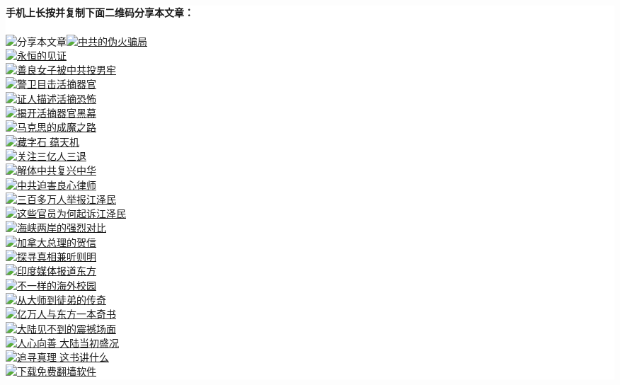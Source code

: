 <strong>手机上长按并复制下面二维码分享本文章：</strong><br><br><img src="https://chart.apis.google.com/chart?cht=qr&chs=240x240&choe=UTF-8&chld=M|2&chl=https://github.com/kddxfq3517/djy/blob/master/gb/6/11/28/n1538070.md%231" title="分享本文章"></td><td VALIGN=TOP><a href="https://github.com/kddxfq3517/djy/blob/master/gb/16/1/21/n4622075.md?dfh#1" target="_blank"><img src="https://raw.githubusercontent.com/kddxfq3517/djy/master/gb/300/wei-f1.jpg" title="中共的伪火骗局"  alt="中共的伪火骗局"></a><br><a href="https://github.com/kddxfq3517/www/blob/master/README.md?dfh#9" target="_blank"><img src="https://raw.githubusercontent.com/kddxfq3517/djy/master/gb/300/yong-h.jpg" title="永恒的见证"  alt="永恒的见证"></a><br><a href="https://github.com/kddxfq3517/djy/blob/master/gb/13/9/29/n3974789.md?dfh#1" target="_blank"><img src="https://raw.githubusercontent.com/kddxfq3517/djy/master/gb/300/shang-lnz.jpg" title="善良女子被中共投男牢"  alt="善良女子被中共投男牢"></a><br><a href="https://github.com/kddxfq3517/djy/blob/master/gb/16/3/16/n4663449.md?dfh#1" target="_blank"><img src="https://raw.githubusercontent.com/kddxfq3517/djy/master/gb/300/huo-z3.jpg" title="警卫目击活摘器官"  alt="警卫目击活摘器官"></a><br><a href="https://github.com/kddxfq3517/djy/blob/master/gb/16/8/7/n8177641.md?dfh#1" target="_blank"><img src="https://raw.githubusercontent.com/kddxfq3517/djy/master/gb/300/huo-z4.jpg" title="证人描述活摘恐怖"  alt="证人描述活摘恐怖"></a><br><a href="https://github.com/kddxfq3517/djy/blob/master/gb/10/4/19/n2881569.md?dfh#1" target="_blank"><img src="https://raw.githubusercontent.com/kddxfq3517/djy/master/gb/300/huo-z1.jpg" title="揭开活摘器官黑幕"  alt="揭开活摘器官黑幕"></a><br><a href="https://github.com/kddxfq3517/djy/blob/master/gb/10/11/7/n3077476.md?dfh#1" target="_blank"><img src="https://raw.githubusercontent.com/kddxfq3517/djy/master/gb/300/ma-ks.jpg" title="马克思的成魔之路"  alt="马克思的成魔之路"></a><br><a href="https://github.com/kddxfq3517/djy/blob/master/gb/14/6/9/n4173977.md?dfh#1" target="_blank"><img src="https://raw.githubusercontent.com/kddxfq3517/djy/master/gb/300/chang-zs.jpg" title="藏字石 蕴天机"  alt="藏字石 蕴天机"></a><br><a href="https://github.com/kddxfq3517/djy/blob/master/gb/18/5/10/n10381511.md?dfh#1" target="_blank"><img src="https://raw.githubusercontent.com/kddxfq3517/djy/master/gb/300/st1.jpg" title="关注三亿人三退"  alt="关注三亿人三退"></a><br><a href="https://github.com/kddxfq3517/djy/blob/master/gb/18/3/21/n10237682.md?dfh#1" target="_blank"><img src="https://raw.githubusercontent.com/kddxfq3517/djy/master/gb/300/jie-t.jpg" title="解体中共复兴中华"  alt="解体中共复兴中华"></a><br><a href="https://github.com/kddxfq3517/djy/blob/master/gb/9/2/9/n2422991.md?dfh#1" target="_blank"><img src="https://raw.githubusercontent.com/kddxfq3517/djy/master/gb/300/gao-zs.jpg" title="中共迫害良心律师"  alt="中共迫害良心律师"></a><br><a href="https://github.com/kddxfq3517/djy/blob/master/gb/18/12/9/n10900044.md?dfh#1" target="_blank"><img src="https://raw.githubusercontent.com/kddxfq3517/djy/master/gb/300/sj1.jpg" title="三百多万人举报江泽民"  alt="三百多万人举报江泽民"></a><br><a href="https://github.com/kddxfq3517/djy/blob/master/gb/18/8/28/n10672014.md?dfh#1" target="_blank"><img src="https://raw.githubusercontent.com/kddxfq3517/djy/master/gb/300/sj2.jpg" title="这些官员为何起诉江泽民"  alt="这些官员为何起诉江泽民"></a><br><a href="https://github.com/kddxfq3517/djy/blob/master/gb/8/12/18/n2367165.md?dfh#1" target="_blank"><img src="https://raw.githubusercontent.com/kddxfq3517/djy/master/gb/300/liangan.jpg" title="海峡两岸的强烈对比"  alt="海峡两岸的强烈对比"></a><br><a href="https://github.com/kddxfq3517/djy/blob/master/gb/15/12/10/n4593139.md?dfh#1" target="_blank"><img src="https://raw.githubusercontent.com/kddxfq3517/djy/master/gb/300/jia-ndzl.jpg" title="加拿大总理的贺信"  alt="加拿大总理的贺信"></a><br><a href="https://github.com/kddxfq3517/djy/blob/master/gb/11/6/17/n3289382.md?dfh#1" target="_blank"><img src="https://raw.githubusercontent.com/kddxfq3517/djy/master/gb/300/xiao-wd.jpg" title="探寻真相兼听则明"  alt="探寻真相兼听则明"></a><br><a href="https://github.com/kddxfq3517/djy/blob/master/gb/18/10/27/n10812623.md?dfh#1" target="_blank"><img src="https://raw.githubusercontent.com/kddxfq3517/djy/master/gb/300/yindu.jpg" title="印度媒体报道东方"  alt="印度媒体报道东方"></a><br><a href="https://github.com/kddxfq3517/djy/blob/master/gb/18/6/9/n10469652.md?dfh#1" target="_blank"><img src="https://raw.githubusercontent.com/kddxfq3517/djy/master/gb/300/xie-j.jpg" title="不一样的海外校园"  alt="不一样的海外校园"></a><br><a href="https://github.com/kddxfq3517/djy/blob/master/gb/7/4/5/n1669415.md?dfh#1" target="_blank"><img src="https://raw.githubusercontent.com/kddxfq3517/djy/master/gb/300/li-up.jpg" title="从大师到徒弟的传奇"  alt="从大师到徒弟的传奇"></a><br><a href="https://github.com/kddxfq3517/djy/blob/master/gb/17/5/26/n9191512.md?dfh#1" target="_blank"><img src="https://raw.githubusercontent.com/kddxfq3517/djy/master/gb/300/zfl2.jpg" title="亿万人与东方一本奇书"  alt="亿万人与东方一本奇书"></a><br><a href="https://github.com/kddxfq3517/djy/blob/master/gb/13/11/27/n4020290.md?dfh#1" target="_blank"><img src="https://raw.githubusercontent.com/kddxfq3517/djy/master/gb/300/zhen-h.jpg" title="大陆见不到的震撼场面"  alt="大陆见不到的震撼场面"></a><br><a href="https://github.com/kddxfq3517/djy/blob/master/gb/15/7/17/n4482910.md?dfh#1" target="_blank"><img src="https://raw.githubusercontent.com/kddxfq3517/djy/master/gb/300/dalu-sk.jpg" title="人心向善 大陆当初盛况"  alt="人心向善 大陆当初盛况"></a><br><a href="https://github.com/kddxfq3517/djy/blob/master/gb/19/1/5/n10955468.md?dfh#1" target="_blank"><img src="https://raw.githubusercontent.com/kddxfq3517/djy/master/gb/300/zfl1.jpg" title="追寻真理 这书讲什么"  alt="追寻真理 这书讲什么"></a><br><a href="https://github.com/kddxfq3517/www/blob/master/README.md?dfh#1" target="_blank"><img src="https://raw.githubusercontent.com/kddxfq3517/djy/master/gb/300/fq1.jpg" title="下载免费翻墙软件"  alt="下载免费翻墙软件"></a><br></td></tr></table>
